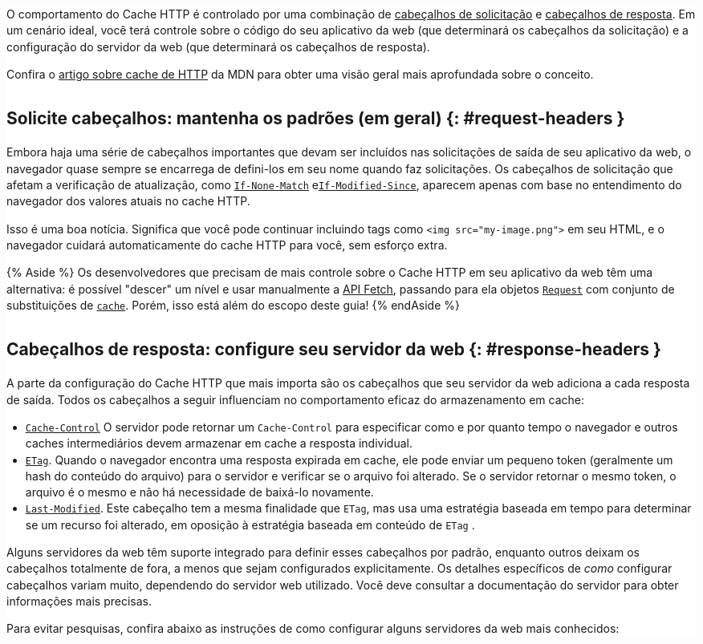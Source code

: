 O comportamento do Cache HTTP é controlado por uma combinação de [cabeçalhos de solicitação](https://developer.mozilla.org/docs/Glossary/Request_header) e [cabeçalhos de resposta](https://developer.mozilla.org/docs/Glossary/Response_header). Em um cenário ideal, você terá controle sobre o código do seu aplicativo da web (que determinará os cabeçalhos da solicitação) e a configuração do servidor da web (que determinará os cabeçalhos de resposta).

Confira o [artigo sobre cache de HTTP](https://developer.mozilla.org/docs/Web/HTTP/Caching) da MDN para obter uma visão geral mais aprofundada sobre o conceito.

## Solicite cabeçalhos: mantenha os padrões (em geral) {: #request-headers }

Embora haja uma série de cabeçalhos importantes que devam ser incluídos nas solicitações de saída de seu aplicativo da web, o navegador quase sempre se encarrega de defini-los em seu nome quando faz solicitações. Os cabeçalhos de solicitação que afetam a verificação de atualização, como [`If-None-Match`](https://developer.mozilla.org/docs/Web/HTTP/Headers/If-None-Match) e[`If-Modified-Since`](https://developer.mozilla.org/docs/Web/HTTP/Headers/If-Modified-Since), aparecem apenas com base no entendimento do navegador dos valores atuais no cache HTTP.

Isso é uma boa notícia. Significa que você pode continuar incluindo tags como `<img src="my-image.png">` em seu HTML, e o navegador cuidará automaticamente do cache HTTP para você, sem esforço extra.

{% Aside %} Os desenvolvedores que precisam de mais controle sobre o Cache HTTP em seu aplicativo da web têm uma alternativa: é possível "descer" um nível e usar manualmente a [API Fetch](https://developer.mozilla.org/docs/Web/API/Fetch_API), passando para ela objetos [`Request`](https://developer.mozilla.org/docs/Web/API/Request) com conjunto de substituições de [`cache`](https://developer.mozilla.org/docs/Web/API/Request/cache). Porém, isso está além do escopo deste guia! {% endAside %}

## Cabeçalhos de resposta: configure seu servidor da web {: #response-headers }

A parte da configuração do Cache HTTP que mais importa são os cabeçalhos que seu servidor da web adiciona a cada resposta de saída. Todos os cabeçalhos a seguir influenciam no comportamento eficaz do armazenamento em cache:

- [`Cache-Control`](https://developer.mozilla.org/docs/Web/HTTP/Headers/Cache-Control)  O servidor pode retornar um `Cache-Control` para especificar como e por quanto tempo o navegador e outros caches intermediários devem armazenar em cache a resposta individual.
- [`ETag`](https://developer.mozilla.org/docs/Web/HTTP/Headers/ETag). Quando o navegador encontra uma resposta expirada em cache, ele pode enviar um pequeno token (geralmente um hash do conteúdo do arquivo) para o servidor e verificar se o arquivo foi alterado. Se o servidor retornar o mesmo token, o arquivo é o mesmo e não há necessidade de baixá-lo novamente.
- [`Last-Modified`](https://developer.mozilla.org/docs/Web/HTTP/Headers/Last-Modified). Este cabeçalho tem a mesma finalidade que `ETag`, mas usa uma estratégia baseada em tempo para determinar se um recurso foi alterado, em oposição à estratégia baseada em conteúdo de `ETag` .

Alguns servidores da web têm suporte integrado para definir esses cabeçalhos por padrão, enquanto outros deixam os cabeçalhos totalmente de fora, a menos que sejam configurados explicitamente. Os detalhes específicos de *como* configurar cabeçalhos variam muito, dependendo do servidor web utilizado. Você deve consultar a documentação do servidor para obter informações mais precisas.

Para evitar pesquisas, confira abaixo as instruções de como configurar alguns servidores da web mais conhecidos:
